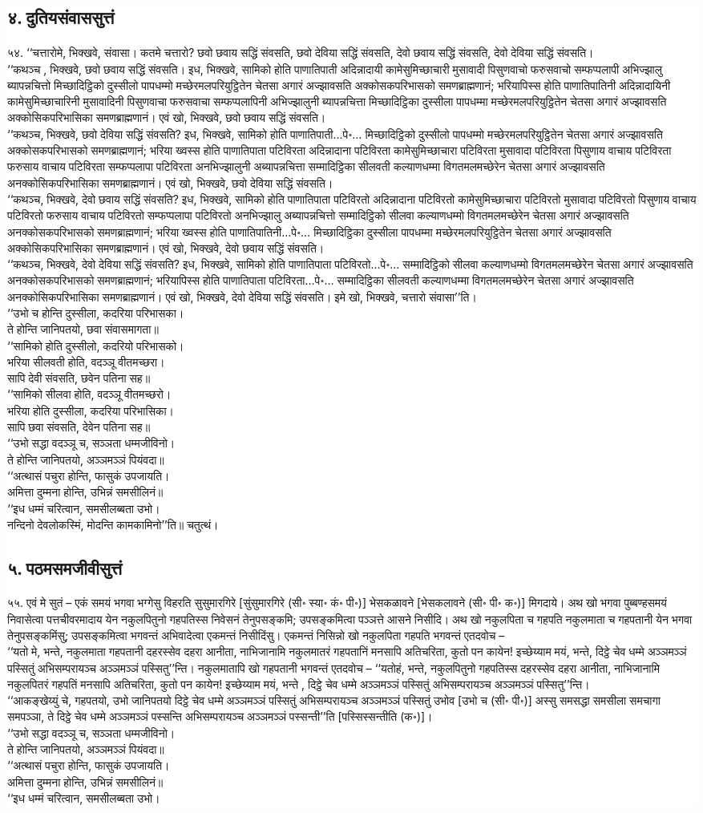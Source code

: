 
## ४. दुतियसंवाससुत्तं

५४. ‘‘चत्तारोमे, भिक्खवे, संवासा। कतमे चत्तारो? छवो छवाय सद्धिं संवसति, छवो देविया सद्धिं संवसति, देवो छवाय सद्धिं संवसति, देवो देविया सद्धिं संवसति।  
‘‘कथञ्च , भिक्खवे, छवो छवाय सद्धिं संवसति। इध, भिक्खवे, सामिको होति पाणातिपाती अदिन्नादायी कामेसुमिच्छाचारी मुसावादी पिसुणवाचो फरुसवाचो सम्फप्पलापी अभिज्झालु ब्यापन्नचित्तो मिच्छादिट्ठिको दुस्सीलो पापधम्मो मच्छेरमलपरियुट्ठितेन चेतसा अगारं अज्झावसति अक्कोसकपरिभासको समणब्राह्मणानं; भरियापिस्स होति पाणातिपातिनी अदिन्नादायिनी कामेसुमिच्छाचारिनी मुसावादिनी पिसुणवाचा फरुसवाचा सम्फप्पलापिनी अभिज्झालुनी ब्यापन्नचित्ता मिच्छादिट्ठिका दुस्सीला पापधम्मा मच्छेरमलपरियुट्ठितेन चेतसा अगारं अज्झावसति अक्कोसिकपरिभासिका समणब्राह्मणानं। एवं खो, भिक्खवे, छवो छवाय सद्धिं संवसति।  
‘‘कथञ्च, भिक्खवे, छवो देविया सद्धिं संवसति? इध, भिक्खवे, सामिको होति पाणातिपाती…पे॰… मिच्छादिट्ठिको दुस्सीलो पापधम्मो मच्छेरमलपरियुट्ठितेन चेतसा अगारं अज्झावसति अक्कोसकपरिभासको समणब्राह्मणानं; भरिया ख्वस्स होति पाणातिपाता पटिविरता अदिन्नादाना पटिविरता कामेसुमिच्छाचारा पटिविरता मुसावादा पटिविरता पिसुणाय वाचाय पटिविरता फरुसाय वाचाय पटिविरता सम्फप्पलापा पटिविरता अनभिज्झालुनी अब्यापन्नचित्ता सम्मादिट्ठिका सीलवती कल्याणधम्मा विगतमलमच्छेरेन चेतसा अगारं अज्झावसति अनक्कोसिकपरिभासिका समणब्राह्मणानं। एवं खो, भिक्खवे, छवो देविया सद्धिं संवसति।  
‘‘कथञ्च, भिक्खवे, देवो छवाय सद्धिं संवसति? इध, भिक्खवे, सामिको होति पाणातिपाता पटिविरतो अदिन्नादाना पटिविरतो कामेसुमिच्छाचारा पटिविरतो मुसावादा पटिविरतो पिसुणाय वाचाय पटिविरतो फरुसाय वाचाय पटिविरतो सम्फप्पलापा पटिविरतो अनभिज्झालु अब्यापन्नचित्तो सम्मादिट्ठिको सीलवा कल्याणधम्मो विगतमलमच्छेरेन चेतसा अगारं अज्झावसति अनक्कोसकपरिभासको समणब्राह्मणानं; भरिया ख्वस्स होति पाणातिपातिनी…पे॰… मिच्छादिट्ठिका दुस्सीला पापधम्मा मच्छेरमलपरियुट्ठितेन चेतसा अगारं अज्झावसति अक्कोसिकपरिभासिका समणब्राह्मणानं। एवं खो, भिक्खवे, देवो छवाय सद्धिं संवसति।  
‘‘कथञ्च, भिक्खवे, देवो देविया सद्धिं संवसति? इध, भिक्खवे, सामिको होति पाणातिपाता पटिविरतो…पे॰… सम्मादिट्ठिको सीलवा कल्याणधम्मो विगतमलमच्छेरेन चेतसा अगारं अज्झावसति अनक्कोसकपरिभासको समणब्राह्मणानं; भरियापिस्स होति पाणातिपाता पटिविरता…पे॰… सम्मादिट्ठिका सीलवती कल्याणधम्मा विगतमलमच्छेरेन चेतसा अगारं अज्झावसति अनक्कोसिकपरिभासिका समणब्राह्मणानं। एवं खो, भिक्खवे, देवो देविया सद्धिं संवसति। इमे खो, भिक्खवे, चत्तारो संवासा’’ति।  
‘‘उभो च होन्ति दुस्सीला, कदरिया परिभासका।  
ते होन्ति जानिपतयो, छवा संवासमागता॥  
‘‘सामिको होति दुस्सीलो, कदरियो परिभासको।  
भरिया सीलवती होति, वदञ्ञू वीतमच्छरा।  
सापि देवी संवसति, छवेन पतिना सह॥  
‘‘सामिको सीलवा होति, वदञ्ञू वीतमच्छरो।  
भरिया होति दुस्सीला, कदरिया परिभासिका।  
सापि छवा संवसति, देवेन पतिना सह॥  
‘‘उभो सद्धा वदञ्ञू च, सञ्ञता धम्मजीविनो।  
ते होन्ति जानिपतयो, अञ्ञमञ्ञं पियंवदा॥  
‘‘अत्थासं पचुरा होन्ति, फासुकं उपजायति।  
अमित्ता दुम्मना होन्ति, उभिन्नं समसीलिनं॥  
‘‘इध धम्मं चरित्वान, समसीलब्बता उभो।  
नन्दिनो देवलोकस्मिं, मोदन्ति कामकामिनो’’ति॥ चतुत्थं।  


## ५. पठमसमजीवीसुत्तं

५५. एवं मे सुतं – एकं समयं भगवा भग्गेसु विहरति सुसुमारगिरे [सुंसुमारगिरे (सी॰ स्या॰ कं॰ पी॰)] भेसकळावने [भेसकलावने (सी॰ पी॰ क॰)] मिगदाये। अथ खो भगवा पुब्बण्हसमयं निवासेत्वा पत्तचीवरमादाय येन नकुलपितुनो गहपतिस्स निवेसनं तेनुपसङ्कमि; उपसङ्कमित्वा पञ्ञत्ते आसने निसीदि। अथ खो नकुलपिता च गहपति नकुलमाता च गहपतानी येन भगवा तेनुपसङ्कमिंसु; उपसङ्कमित्वा भगवन्तं अभिवादेत्वा एकमन्तं निसीदिंसु। एकमन्तं निसिन्नो खो नकुलपिता गहपति भगवन्तं एतदवोच –  
‘‘यतो मे, भन्ते, नकुलमाता गहपतानी दहरस्सेव दहरा आनीता, नाभिजानामि नकुलमातरं गहपतानिं मनसापि अतिचरिता, कुतो पन कायेन! इच्छेय्याम मयं, भन्ते, दिट्ठे चेव धम्मे अञ्ञमञ्ञं पस्सितुं अभिसम्परायञ्च अञ्ञमञ्ञं पस्सितु’’न्ति। नकुलमातापि खो गहपतानी भगवन्तं एतदवोच – ‘‘यतोहं, भन्ते, नकुलपितुनो गहपतिस्स दहरस्सेव दहरा आनीता, नाभिजानामि नकुलपितरं गहपतिं मनसापि अतिचरिता, कुतो पन कायेन! इच्छेय्याम मयं, भन्ते , दिट्ठे चेव धम्मे अञ्ञमञ्ञं पस्सितुं अभिसम्परायञ्च अञ्ञमञ्ञं पस्सितु’’न्ति।  
‘‘आकङ्खेय्युं चे, गहपतयो, उभो जानिपतयो दिट्ठे चेव धम्मे अञ्ञमञ्ञं पस्सितुं अभिसम्परायञ्च अञ्ञमञ्ञं पस्सितुं उभोव [उभो च (सी॰ पी॰)] अस्सु समसद्धा समसीला समचागा समपञ्ञा, ते दिट्ठे चेव धम्मे अञ्ञमञ्ञं पस्सन्ति अभिसम्परायञ्च अञ्ञमञ्ञं पस्सन्ती’’ति [पस्सिस्सन्तीति (क॰)]।  
‘‘उभो सद्धा वदञ्ञू च, सञ्ञता धम्मजीविनो।  
ते होन्ति जानिपतयो, अञ्ञमञ्ञं पियंवदा॥  
‘‘अत्थासं पचुरा होन्ति, फासुकं उपजायति।  
अमित्ता दुम्मना होन्ति, उभिन्नं समसीलिनं॥  
‘‘इध धम्मं चरित्वान, समसीलब्बता उभो।  